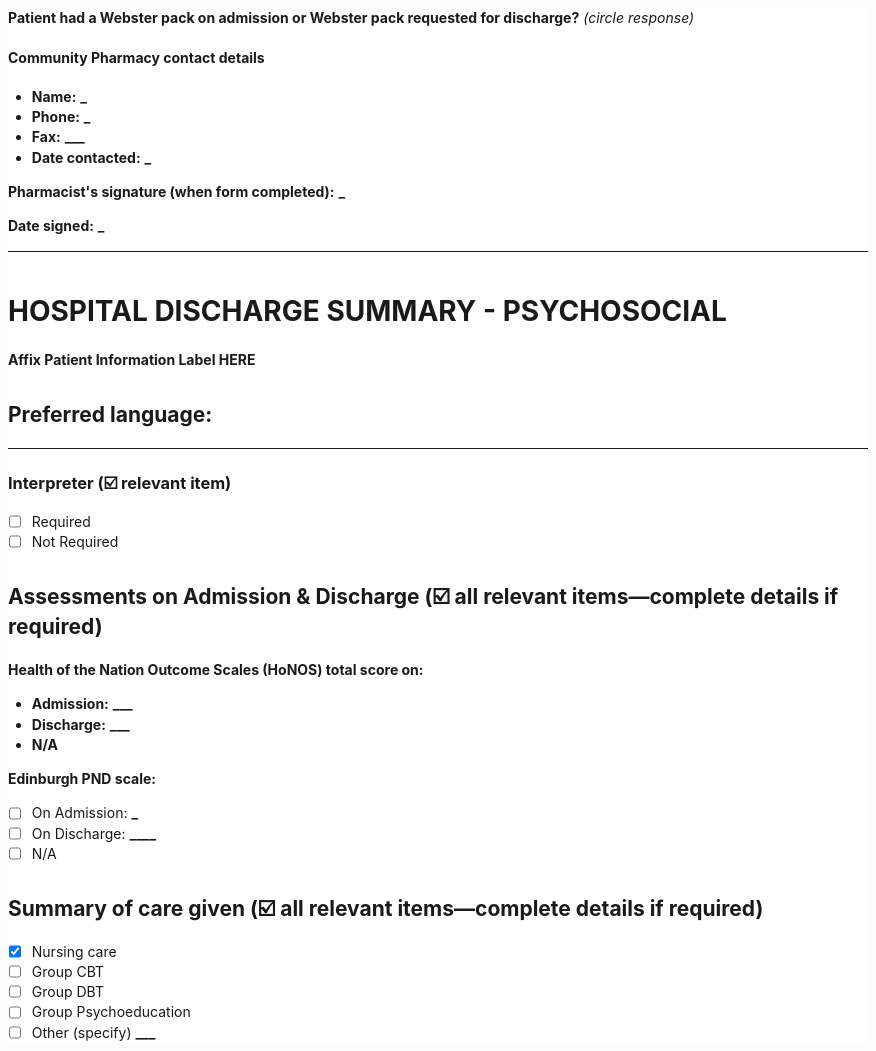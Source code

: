 **Patient had a Webster pack on admission or Webster pack requested for discharge?** _(circle response)_

#### Community Pharmacy contact details

- **Name:** ****************\_****************
- **Phone:** ****************\_****************
- **Fax:** ****************\_\_\_****************
- **Date contacted:** ************\_************

**Pharmacist's signature (when form completed):** ****************\_****************

**Date signed:** ****************\_****************

---

# HOSPITAL DISCHARGE SUMMARY - PSYCHOSOCIAL

**Affix Patient Information Label HERE**

## Preferred language:

---

### Interpreter (☑️ relevant item)

- [ ] Required
- [ ] Not Required

## Assessments on Admission & Discharge (☑️ all relevant items—complete details if required)

**Health of the Nation Outcome Scales (HoNOS) total score on:**

- **Admission:** **\_\_\_**
- **Discharge:** **\_\_\_**
- **N/A**

**Edinburgh PND scale:**

- [ ] On Admission: ****\_****
- [ ] On Discharge: **\_\_\_\_**
- [ ] N/A

## Summary of care given (☑️ all relevant items—complete details if required)

- [x] Nursing care
- [ ] Group CBT
- [ ] Group DBT
- [ ] Group Psychoeducation
- [ ] Other (specify) **************************************\_\_\_**************************************
